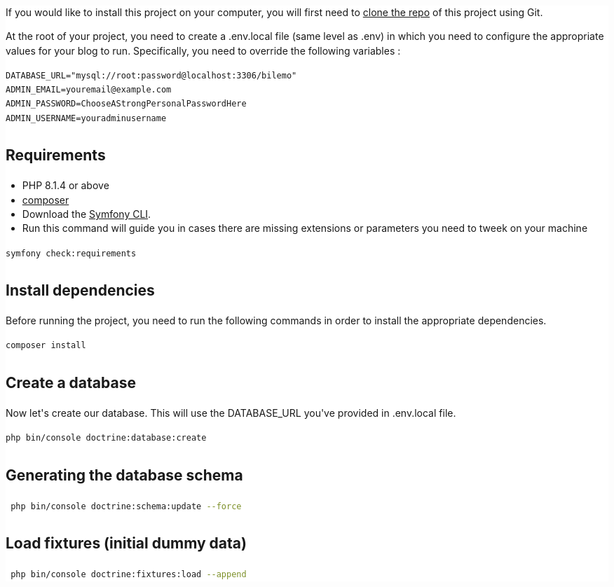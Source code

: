 If you would like to install this project on your computer, you will first need to [clone the repo](https://github.com/EstelleMyddleware/bilemo) of this project using Git.

At the root of your project, you need to create a .env.local file (same level as .env) in which you need to configure the appropriate values for your blog to run. Specifically, you need to override the following variables :

```text
DATABASE_URL="mysql://root:password@localhost:3306/bilemo"
ADMIN_EMAIL=youremail@example.com
ADMIN_PASSWORD=ChooseAStrongPersonalPasswordHere
ADMIN_USERNAME=youradminusername
 ```

## Requirements

  * PHP 8.1.4 or above
  * [composer](https://getcomposer.org/download/)
  * Download the [Symfony CLI](https://symfony.com/download).
  * Run this command will guide you in cases there are missing extensions or parameters you need to tweek on your machine

```bash
symfony check:requirements  
```

## Install dependencies

Before running the project, you need to run the following commands in order to install the appropriate dependencies.

```bash
composer install
```

## Create a database

Now let's create our database. This will use the DATABASE_URL you've provided in .env.local file.

```bash
php bin/console doctrine:database:create
```

## Generating the database schema

```bash
 php bin/console doctrine:schema:update --force
 ```

## Load fixtures (initial dummy data)

```bash
 php bin/console doctrine:fixtures:load --append
 ```
